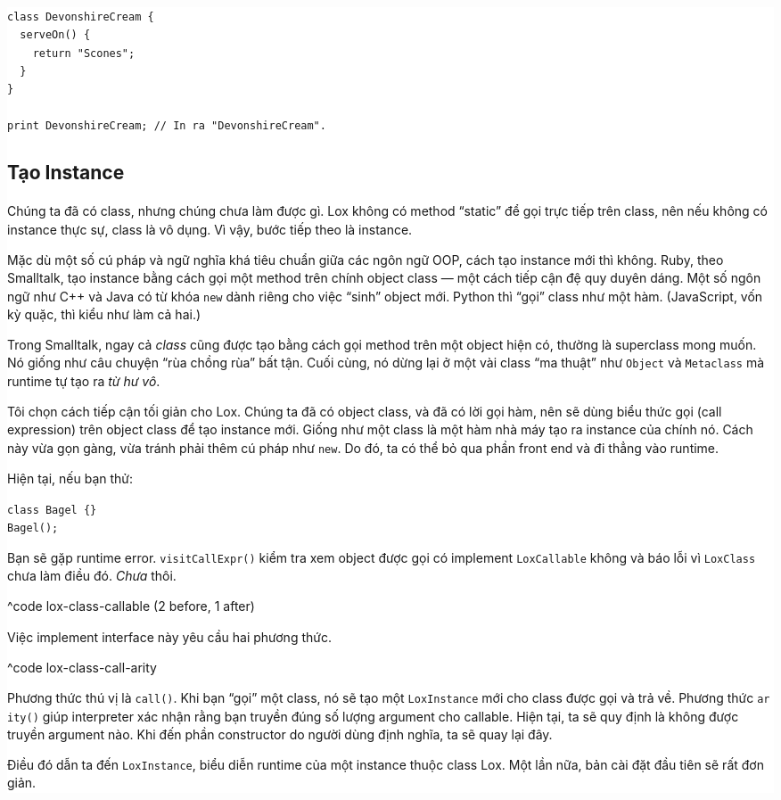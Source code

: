 ```lox
class DevonshireCream {
  serveOn() {
    return "Scones";
  }
}

print DevonshireCream; // In ra "DevonshireCream".
```

## Tạo Instance

Chúng ta đã có class, nhưng chúng chưa làm được gì. Lox không có method “static” để gọi trực tiếp trên class, nên nếu không có instance thực sự, class là vô dụng. Vì vậy, bước tiếp theo là instance.

Mặc dù một số cú pháp và ngữ nghĩa khá tiêu chuẩn giữa các ngôn ngữ OOP, cách tạo instance mới thì không. Ruby, theo Smalltalk, tạo instance bằng cách gọi một method trên chính object class — một cách tiếp cận <span name="turtles">đệ quy</span> duyên dáng. Một số ngôn ngữ như C++ và Java có từ khóa `new` dành riêng cho việc “sinh” object mới. Python thì “gọi” class như một hàm. (JavaScript, vốn kỳ quặc, thì kiểu như làm cả hai.)

<aside name="turtles">

Trong Smalltalk, ngay cả *class* cũng được tạo bằng cách gọi method trên một object hiện có, thường là superclass mong muốn. Nó giống như câu chuyện “rùa chồng rùa” bất tận. Cuối cùng, nó dừng lại ở một vài class “ma thuật” như `Object` và `Metaclass` mà runtime tự tạo ra *từ hư vô*.

</aside>

Tôi chọn cách tiếp cận tối giản cho Lox. Chúng ta đã có object class, và đã có lời gọi hàm, nên sẽ dùng biểu thức gọi (call expression) trên object class để tạo instance mới. Giống như một class là một hàm nhà máy tạo ra instance của chính nó. Cách này vừa gọn gàng, vừa tránh phải thêm cú pháp như `new`. Do đó, ta có thể bỏ qua phần front end và đi thẳng vào runtime.

Hiện tại, nếu bạn thử:

```lox
class Bagel {}
Bagel();
```

Bạn sẽ gặp runtime error. `visitCallExpr()` kiểm tra xem object được gọi có implement `LoxCallable` không và báo lỗi vì `LoxClass` chưa làm điều đó. *Chưa* thôi.

^code lox-class-callable (2 before, 1 after)

Việc implement interface này yêu cầu hai phương thức.

^code lox-class-call-arity

Phương thức thú vị là `call()`. Khi bạn “gọi” một class, nó sẽ tạo một `LoxInstance` mới cho class được gọi và trả về. Phương thức `arity()` giúp interpreter xác nhận rằng bạn truyền đúng số lượng argument cho callable. Hiện tại, ta sẽ quy định là không được truyền argument nào. Khi đến phần constructor do người dùng định nghĩa, ta sẽ quay lại đây.

Điều đó dẫn ta đến `LoxInstance`, biểu diễn runtime của một instance thuộc class Lox. Một lần nữa, bản cài đặt đầu tiên sẽ rất đơn giản.
